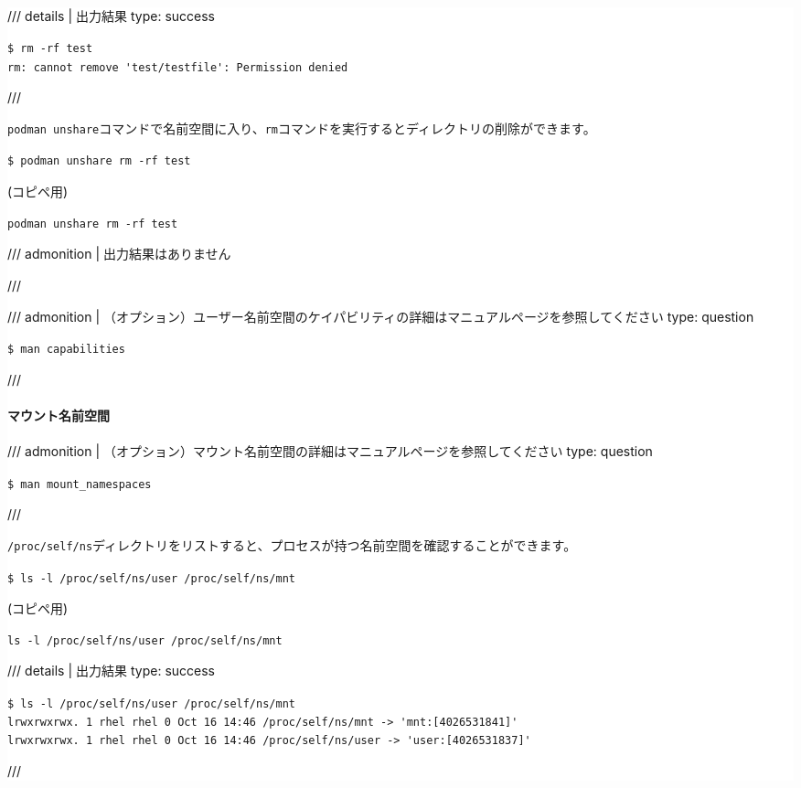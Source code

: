 /// details | 出力結果
    type: success
```
$ rm -rf test
rm: cannot remove 'test/testfile': Permission denied
```
///


`podman unshare`コマンドで名前空間に入り、`rm`コマンドを実行するとディレクトリの削除ができます。
```
$ podman unshare rm -rf test
```

(コピペ用)
``` { .yaml .copy } 
podman unshare rm -rf test
```

/// admonition | 出力結果はありません

///


/// admonition | （オプション）ユーザー名前空間のケイパビリティの詳細はマニュアルページを参照してください
    type: question
```
$ man capabilities
```
///

#### マウント名前空間

/// admonition | （オプション）マウント名前空間の詳細はマニュアルページを参照してください
    type: question
```
$ man mount_namespaces
```
///


`/proc/self/ns`ディレクトリをリストすると、プロセスが持つ名前空間を確認することができます。
```
$ ls -l /proc/self/ns/user /proc/self/ns/mnt
```

(コピペ用)
``` { .yaml .copy } 
ls -l /proc/self/ns/user /proc/self/ns/mnt
```

/// details | 出力結果
    type: success
```
$ ls -l /proc/self/ns/user /proc/self/ns/mnt
lrwxrwxrwx. 1 rhel rhel 0 Oct 16 14:46 /proc/self/ns/mnt -> 'mnt:[4026531841]'
lrwxrwxrwx. 1 rhel rhel 0 Oct 16 14:46 /proc/self/ns/user -> 'user:[4026531837]'
```
///

